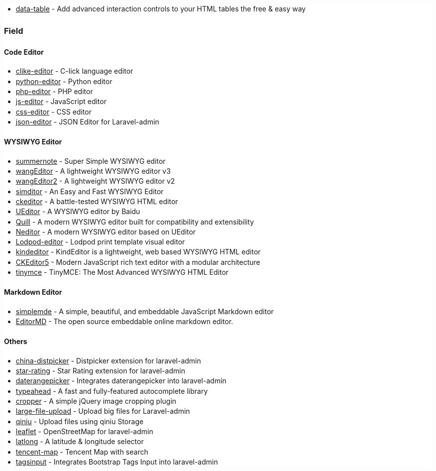 * [data-table](https://github.com/laravel-admin-extensions/data-table) - Add advanced interaction controls to your HTML tables the free & easy way

### Field

#### Code Editor
* [clike-editor](https://github.com/laravel-admin-extensions/clike-editor) - C-lick language editor
* [python-editor](https://github.com/laravel-admin-extensions/python-editor) - Python editor
* [php-editor](https://github.com/laravel-admin-extensions/php-editor) - PHP editor
* [js-editor](https://github.com/laravel-admin-extensions/js-editor) - JavaScript editor
* [css-editor](https://github.com/laravel-admin-extensions/css-editor) - CSS editor
* [json-editor](https://github.com/laravel-admin-extensions/json-editor) - JSON Editor for Laravel-admin

#### WYSIWYG Editor
* [summernote](https://github.com/laravel-admin-extensions/summernote) - Super Simple WYSIWYG editor
* [wangEditor](https://github.com/laravel-admin-extensions/wangEditor) - A lightweight WYSIWYG editor v3
* [wangEditor2](https://github.com/laravel-admin-extensions/wangEditor2) - A lightweight WYSIWYG editor v2
* [simditor](https://github.com/laravel-admin-extensions/simditor) - An Easy and Fast WYSIWYG Editor
* [ckeditor](https://github.com/laravel-admin-extensions/ckeditor) - A battle-tested WYSIWYG HTML editor
* [UEditor](https://github.com/laravel-admin-extensions/UEditor) - A WYSIWYG editor by Baidu
* [Quill](https://github.com/laravel-admin-extensions/quill) - A modern WYSIWYG editor built for compatibility and extensibility
* [Neditor](https://github.com/ssiapp/laravel-admin-ext-neditor) - A modern WYSIWYG editor based on UEditor 
* [Lodpod-editor](https://github.com/laravel-admin-extensions/lodpod-editor) - Lodpod print template visual editor
* [kindeditor](https://github.com/youyingxiang/kindeditor) - KindEditor is a lightweight, web based WYSIWYG HTML editor
* [CKEditor5](https://github.com/Ghost-die/ckeditor) - Modern JavaScript rich text editor with a modular architecture
* [tinymce](https://github.com/super-eggs/tinymce) - TinyMCE: The Most Advanced WYSIWYG HTML Editor

#### Markdown Editor
* [simplemde](https://github.com/laravel-admin-extensions/simplemde) - A simple, beautiful, and embeddable JavaScript Markdown editor
* [EditorMD](https://github.com/ShareManT/laravel-admin-ext-editormd) - The open source embeddable online markdown editor.

#### Others
* [china-distpicker](https://github.com/laravel-admin-extensions/china-distpicker) - Distpicker extension for laravel-admin
* [star-rating](https://github.com/laravel-admin-extensions/star-rating) - Star Rating extension for laravel-admin
* [daterangepicker](https://github.com/laravel-admin-extensions/daterangepicker) - Integrates daterangepicker into laravel-admin
* [typeahead](https://github.com/laravel-admin-extensions/typeahead) - A fast and fully-featured autocomplete library
* [cropper](https://github.com/laravel-admin-extensions/cropper) - A simple jQuery image cropping plugin
* [large-file-upload](https://github.com/laravel-admin-extensions/large-file-upload) - Upload big files for Laravel-admin
* [qiniu](https://github.com/Hanson/laravel-admin-qiniu) - Upload files using qiniu Storage
* [leaflet](https://github.com/bavix/laravel-admin-leaflet) - OpenStreetMap for laravel-admin
* [latlong](https://github.com/laravel-admin-extensions/latlong) - A latitude & longitude selector
* [tencent-map](https://github.com/laravel-admin-extensions/tencent-map) - Tencent Map with search
* [tagsinput](https://github.com/namet117/laravel-admin-tagsinput) - Integrates Bootstrap Tags Input into laravel-admin
